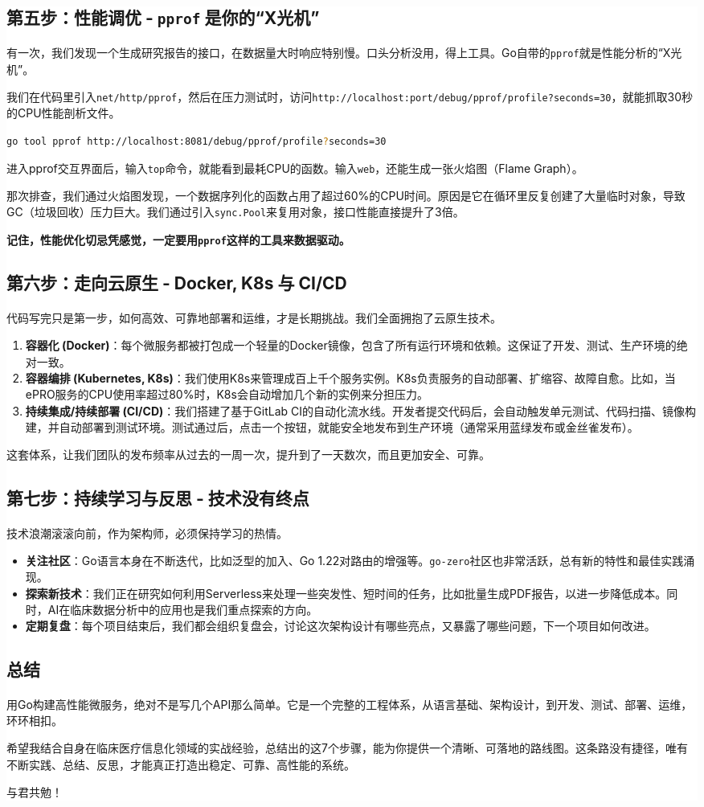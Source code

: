 ## 第五步：性能调优 - `pprof` 是你的“X光机”

有一次，我们发现一个生成研究报告的接口，在数据量大时响应特别慢。口头分析没用，得上工具。Go自带的`pprof`就是性能分析的“X光机”。

我们在代码里引入`net/http/pprof`，然后在压力测试时，访问`http://localhost:port/debug/pprof/profile?seconds=30`，就能抓取30秒的CPU性能剖析文件。

```bash
go tool pprof http://localhost:8081/debug/pprof/profile?seconds=30
```
进入pprof交互界面后，输入`top`命令，就能看到最耗CPU的函数。输入`web`，还能生成一张火焰图（Flame Graph）。

那次排查，我们通过火焰图发现，一个数据序列化的函数占用了超过60%的CPU时间。原因是它在循环里反复创建了大量临时对象，导致GC（垃圾回收）压力巨大。我们通过引入`sync.Pool`来复用对象，接口性能直接提升了3倍。

**记住，性能优化切忌凭感觉，一定要用`pprof`这样的工具来数据驱动。**

## 第六步：走向云原生 - Docker, K8s 与 CI/CD

代码写完只是第一步，如何高效、可靠地部署和运维，才是长期挑战。我们全面拥抱了云原生技术。

1.  **容器化 (Docker)**：每个微服务都被打包成一个轻量的Docker镜像，包含了所有运行环境和依赖。这保证了开发、测试、生产环境的绝对一致。
2.  **容器编排 (Kubernetes, K8s)**：我们使用K8s来管理成百上千个服务实例。K8s负责服务的自动部署、扩缩容、故障自愈。比如，当ePRO服务的CPU使用率超过80%时，K8s会自动增加几个新的实例来分担压力。
3.  **持续集成/持续部署 (CI/CD)**：我们搭建了基于GitLab CI的自动化流水线。开发者提交代码后，会自动触发单元测试、代码扫描、镜像构建，并自动部署到测试环境。测试通过后，点击一个按钮，就能安全地发布到生产环境（通常采用蓝绿发布或金丝雀发布）。

这套体系，让我们团队的发布频率从过去的一周一次，提升到了一天数次，而且更加安全、可靠。

## 第七步：持续学习与反思 - 技术没有终点

技术浪潮滚滚向前，作为架构师，必须保持学习的热情。

*   **关注社区**：Go语言本身在不断迭代，比如泛型的加入、Go 1.22对路由的增强等。`go-zero`社区也非常活跃，总有新的特性和最佳实践涌现。
*   **探索新技术**：我们正在研究如何利用Serverless来处理一些突发性、短时间的任务，比如批量生成PDF报告，以进一步降低成本。同时，AI在临床数据分析中的应用也是我们重点探索的方向。
*   **定期复盘**：每个项目结束后，我们都会组织复盘会，讨论这次架构设计有哪些亮点，又暴露了哪些问题，下一个项目如何改进。

## 总结

用Go构建高性能微服务，绝对不是写几个API那么简单。它是一个完整的工程体系，从语言基础、架构设计，到开发、测试、部署、运维，环环相扣。

希望我结合自身在临床医疗信息化领域的实战经验，总结出的这7个步骤，能为你提供一个清晰、可落地的路线图。这条路没有捷径，唯有不断实践、总结、反思，才能真正打造出稳定、可靠、高性能的系统。

与君共勉！